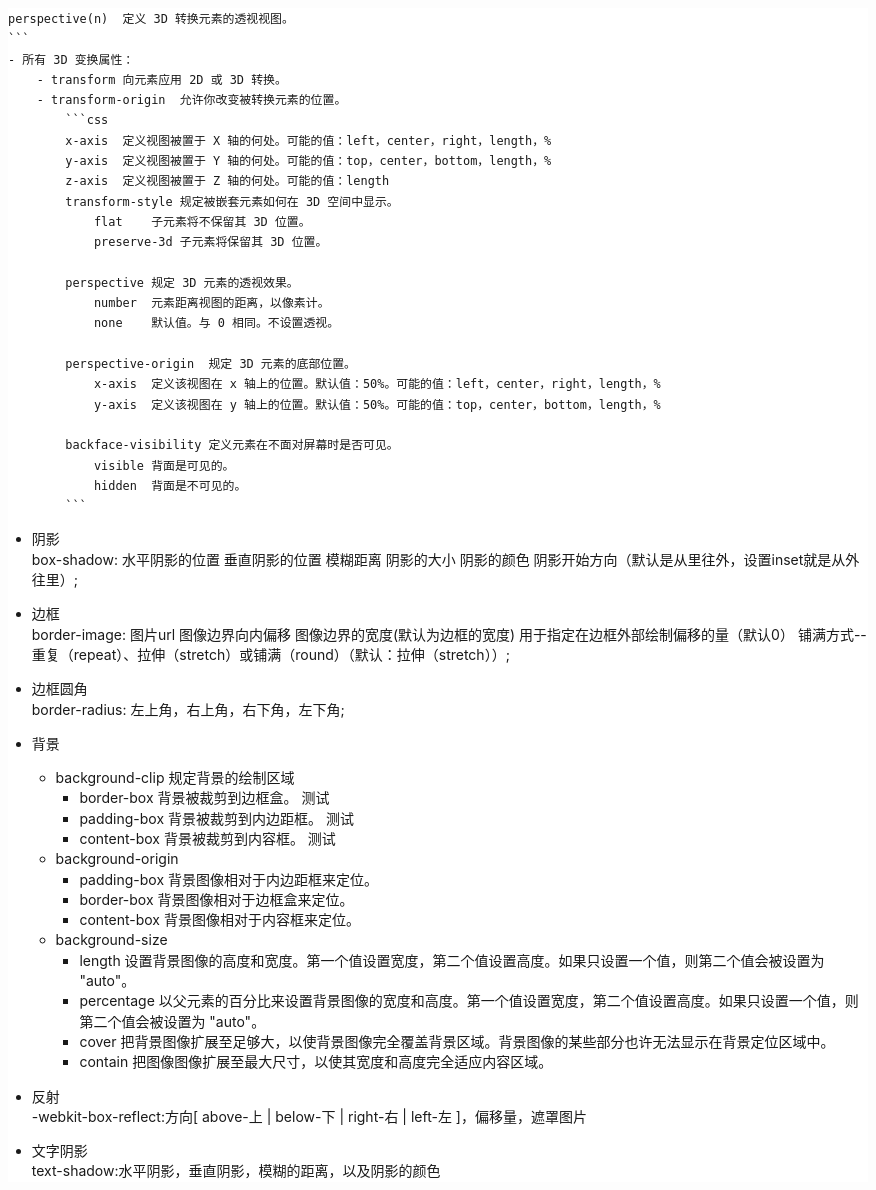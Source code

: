     perspective(n)	定义 3D 转换元素的透视视图。
    ```
    - 所有 3D 变换属性：
        - transform	向元素应用 2D 或 3D 转换。
        - transform-origin	允许你改变被转换元素的位置。
            ```css 
            x-axis	定义视图被置于 X 轴的何处。可能的值：left，center，right，length，%
            y-axis	定义视图被置于 Y 轴的何处。可能的值：top，center，bottom，length，%
            z-axis	定义视图被置于 Z 轴的何处。可能的值：length
            transform-style	规定被嵌套元素如何在 3D 空间中显示。
                flat	子元素将不保留其 3D 位置。
                preserve-3d	子元素将保留其 3D 位置。

            perspective	规定 3D 元素的透视效果。
                number	元素距离视图的距离，以像素计。
                none	默认值。与 0 相同。不设置透视。

            perspective-origin	规定 3D 元素的底部位置。
                x-axis	定义该视图在 x 轴上的位置。默认值：50%。可能的值：left，center，right，length，%
                y-axis	定义该视图在 y 轴上的位置。默认值：50%。可能的值：top，center，bottom，length，%

            backface-visibility	定义元素在不面对屏幕时是否可见。
                visible	背面是可见的。
                hidden	背面是不可见的。
            ```
- 阴影  
box-shadow: 水平阴影的位置 垂直阴影的位置 模糊距离 阴影的大小 阴影的颜色 阴影开始方向（默认是从里往外，设置inset就是从外往里）;

- 边框  
border-image: 图片url 图像边界向内偏移 图像边界的宽度(默认为边框的宽度) 用于指定在边框外部绘制偏移的量（默认0） 铺满方式--重复（repeat）、拉伸（stretch）或铺满（round）（默认：拉伸（stretch））;

- 边框圆角  
border-radius: 左上角，右上角，右下角，左下角;

- 背景  
  - background-clip 规定背景的绘制区域	 	
      - border-box	背景被裁剪到边框盒。	测试
      - padding-box	背景被裁剪到内边距框。	测试
      - content-box	背景被裁剪到内容框。	测试
  - background-origin	 	 
      - padding-box	背景图像相对于内边距框来定位。	
      - border-box	背景图像相对于边框盒来定位。
      - content-box	背景图像相对于内容框来定位。
  - background-size
      - length	设置背景图像的高度和宽度。第一个值设置宽度，第二个值设置高度。如果只设置一个值，则第二个值会被设置为 "auto"。
      - percentage	以父元素的百分比来设置背景图像的宽度和高度。第一个值设置宽度，第二个值设置高度。如果只设置一个值，则第二个值会被设置为 "auto"。
      - cover	把背景图像扩展至足够大，以使背景图像完全覆盖背景区域。背景图像的某些部分也许无法显示在背景定位区域中。
      - contain	把图像图像扩展至最大尺寸，以使其宽度和高度完全适应内容区域。
- 反射  
-webkit-box-reflect:方向[ above-上 | below-下 | right-右 | left-左 ]，偏移量，遮罩图片

- 文字阴影  
text-shadow:水平阴影，垂直阴影，模糊的距离，以及阴影的颜色
